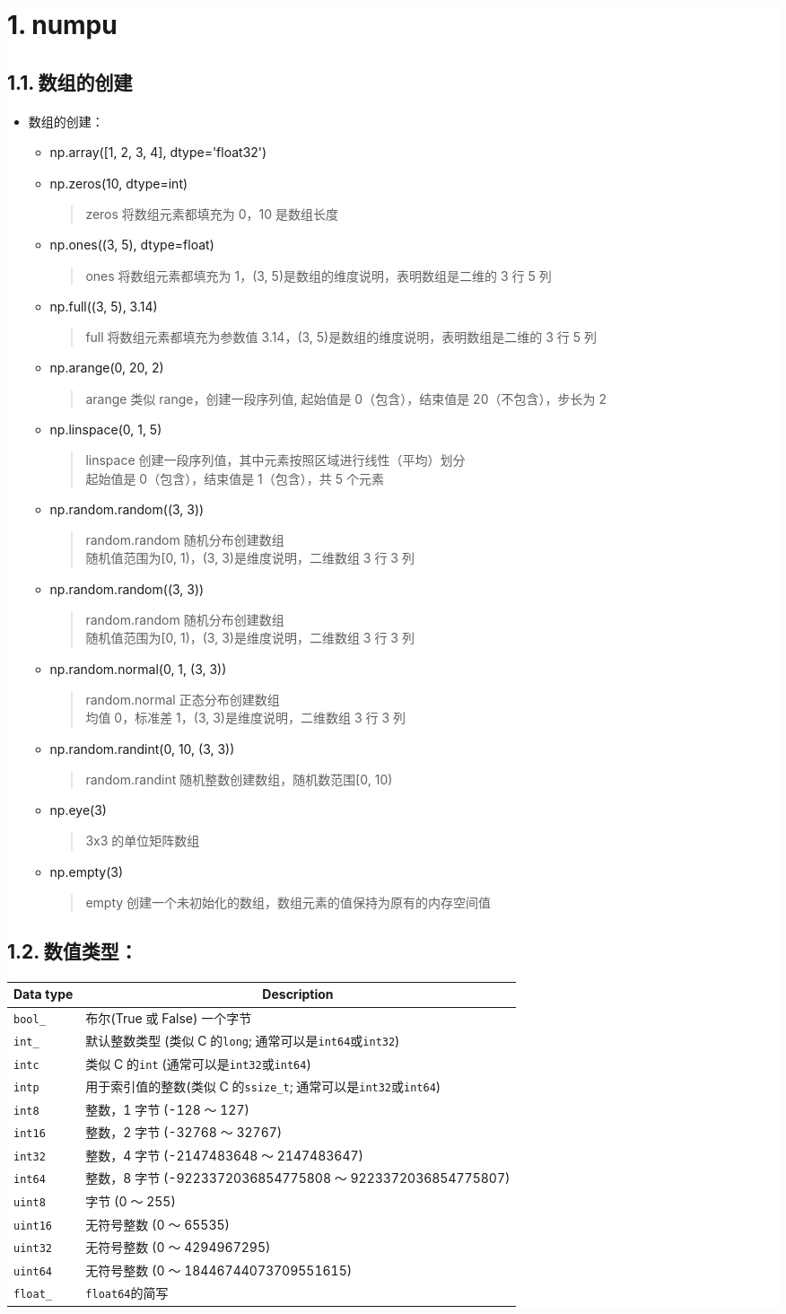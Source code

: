 # 1. numpu

## 1.1. 数组的创建

- 数组的创建：

  - np.array([1, 2, 3, 4], dtype='float32')
  - np.zeros(10, dtype=int)
    > zeros 将数组元素都填充为 0，10 是数组长度
  - np.ones((3, 5), dtype=float)
    > ones 将数组元素都填充为 1，(3, 5)是数组的维度说明，表明数组是二维的 3 行 5 列
  - np.full((3, 5), 3.14)
    > full 将数组元素都填充为参数值 3.14，(3, 5)是数组的维度说明，表明数组是二维的 3 行 5 列
  - np.arange(0, 20, 2)
    > arange 类似 range，创建一段序列值, 起始值是 0（包含），结束值是 20（不包含），步长为 2
  - np.linspace(0, 1, 5)
    > linspace 创建一段序列值，其中元素按照区域进行线性（平均）划分<br />
    > 起始值是 0（包含），结束值是 1（包含），共 5 个元素
  - np.random.random((3, 3))
    > random.random 随机分布创建数组<br />
    > 随机值范围为[0, 1)，(3, 3)是维度说明，二维数组 3 行 3 列
  - np.random.random((3, 3))
    > random.random 随机分布创建数组<br />
    > 随机值范围为[0, 1)，(3, 3)是维度说明，二维数组 3 行 3 列
  - np.random.normal(0, 1, (3, 3))
    > random.normal 正态分布创建数组<br />
    > 均值 0，标准差 1，(3, 3)是维度说明，二维数组 3 行 3 列
  - np.random.randint(0, 10, (3, 3))
    > random.randint 随机整数创建数组，随机数范围[0, 10)
  - np.eye(3)

    > 3x3 的单位矩阵数组

  - np.empty(3)
    > empty 创建一个未初始化的数组，数组元素的值保持为原有的内存空间值

## 1.2. 数值类型：

| Data type    | Description                                                      |
| ------------ | ---------------------------------------------------------------- |
| `bool_`      | 布尔(True 或 False) 一个字节                                     |
| `int_`       | 默认整数类型 (类似 C 的`long`; 通常可以是`int64`或`int32`)       |
| `intc`       | 类似 C 的`int` (通常可以是`int32`或`int64`)                      |
| `intp`       | 用于索引值的整数(类似 C 的`ssize_t`; 通常可以是`int32`或`int64`) |
| `int8`       | 整数，1 字节 (-128 ～ 127)                                       |
| `int16`      | 整数，2 字节 (-32768 ～ 32767)                                   |
| `int32`      | 整数，4 字节 (-2147483648 ～ 2147483647)                         |
| `int64`      | 整数，8 字节 (-9223372036854775808 ～ 9223372036854775807)       |
| `uint8`      | 字节 (0 ～ 255)                                                  |
| `uint16`     | 无符号整数 (0 ～ 65535)                                          |
| `uint32`     | 无符号整数 (0 ～ 4294967295)                                     |
| `uint64`     | 无符号整数 (0 ～ 18446744073709551615)                           |
| `float_`     | `float64`的简写                                                  |